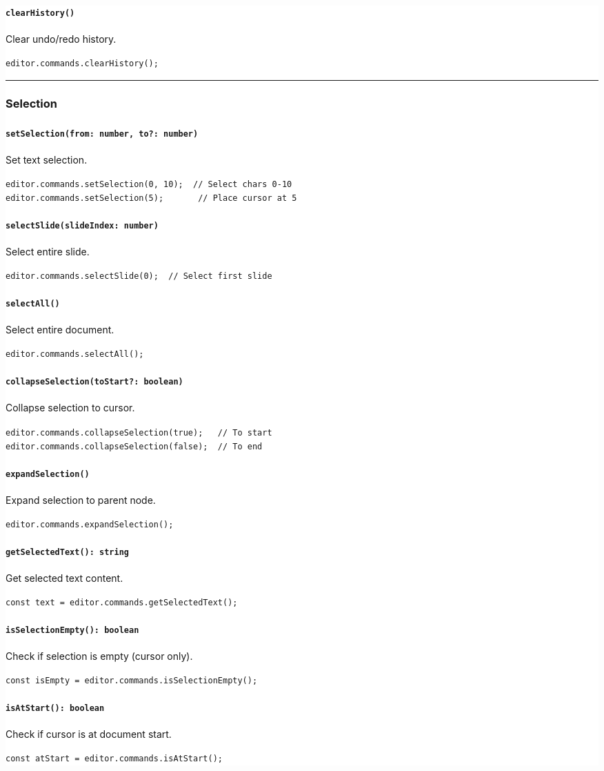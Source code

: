 #### `clearHistory()`
Clear undo/redo history.
```tsx
editor.commands.clearHistory();
```

---

### Selection

#### `setSelection(from: number, to?: number)`
Set text selection.
```tsx
editor.commands.setSelection(0, 10);  // Select chars 0-10
editor.commands.setSelection(5);       // Place cursor at 5
```

#### `selectSlide(slideIndex: number)`
Select entire slide.
```tsx
editor.commands.selectSlide(0);  // Select first slide
```

#### `selectAll()`
Select entire document.
```tsx
editor.commands.selectAll();
```

#### `collapseSelection(toStart?: boolean)`
Collapse selection to cursor.
```tsx
editor.commands.collapseSelection(true);   // To start
editor.commands.collapseSelection(false);  // To end
```

#### `expandSelection()`
Expand selection to parent node.
```tsx
editor.commands.expandSelection();
```

#### `getSelectedText(): string`
Get selected text content.
```tsx
const text = editor.commands.getSelectedText();
```

#### `isSelectionEmpty(): boolean`
Check if selection is empty (cursor only).
```tsx
const isEmpty = editor.commands.isSelectionEmpty();
```

#### `isAtStart(): boolean`
Check if cursor is at document start.
```tsx
const atStart = editor.commands.isAtStart();
```
